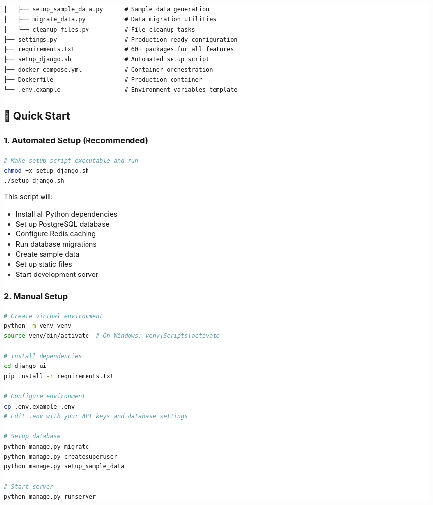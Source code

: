 ```
│   ├── setup_sample_data.py      # Sample data generation
│   ├── migrate_data.py           # Data migration utilities
│   └── cleanup_files.py          # File cleanup tasks
├── settings.py                   # Production-ready configuration
├── requirements.txt              # 60+ packages for all features
├── setup_django.sh               # Automated setup script
├── docker-compose.yml            # Container orchestration
├── Dockerfile                    # Production container
└── .env.example                  # Environment variables template
```

## 🚀 Quick Start

### 1. Automated Setup (Recommended)

```bash
# Make setup script executable and run
chmod +x setup_django.sh
./setup_django.sh
```

This script will:

- Install all Python dependencies
- Set up PostgreSQL database
- Configure Redis caching
- Run database migrations
- Create sample data
- Set up static files
- Start development server

### 2. Manual Setup

```bash
# Create virtual environment
python -m venv venv
source venv/bin/activate  # On Windows: venv\Scripts\activate

# Install dependencies
cd django_ui
pip install -r requirements.txt

# Configure environment
cp .env.example .env
# Edit .env with your API keys and database settings

# Setup database
python manage.py migrate
python manage.py createsuperuser
python manage.py setup_sample_data

# Start server
python manage.py runserver
```
